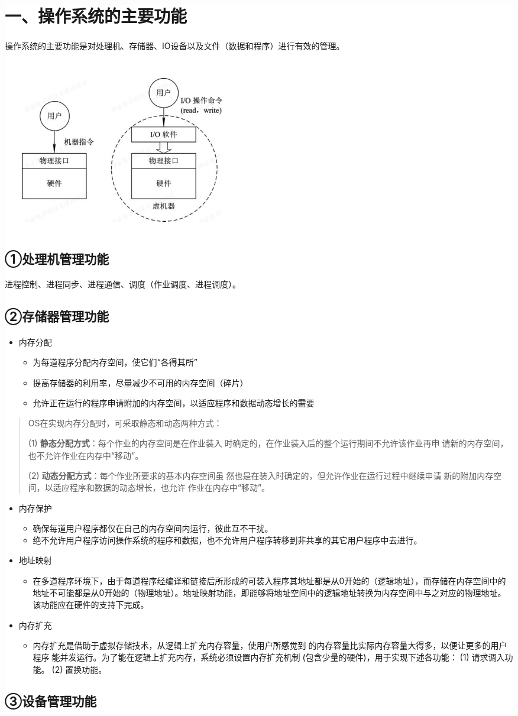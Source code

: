 # 一、操作系统的主要功能

操作系统的主要功能是对处理机、存储器、IO设备以及文件（数据和程序）进行有效的管理。

![image-20230310103240271](imgs\image-20230310103240271.png)

## ①**处理机**管理功能

进程控制、进程同步、进程通信、调度（作业调度、进程调度）。

## ②存储器管理功能

- 内存分配

  - 为每道程序分配内存空间，使它们“各得其所”

  - 提高存储器的利用率，尽量减少不可用的内存空间（碎片）

  - 允许正在运行的程序申请附加的内存空间，以适应程序和数据动态增长的需要

> OS在实现内存分配时，可采取静态和动态两种方式： 
>
> (1) **静态分配方式**：每个作业的内存空间是在作业装入 时确定的，在作业装入后的整个运行期间不允许该作业再申 请新的内存空间，也不允许作业在内存中“移动”。 
>
> (2) **动态分配方式**：每个作业所要求的基本内存空间虽 然也是在装入时确定的，但允许作业在运行过程中继续申请 新的附加内存空间，以适应程序和数据的动态增长，也允许 作业在内存中“移动”。

- 内存保护
  - 确保每道用户程序都仅在自己的内存空间内运行，彼此互不干扰。
  - 绝不允许用户程序访问操作系统的程序和数据，也不允许用户程序转移到非共享的其它用户程序中去进行。
- 地址映射
  - 在多道程序环境下，由于每道程序经编译和链接后所形成的可装入程序其地址都是从0开始的（逻辑地址），而存储在内存空间中的地址不可能都是从0开始的（物理地址）。地址映射功能，即能够将地址空间中的逻辑地址转换为内存空间中与之对应的物理地址。该功能应在硬件的支持下完成。

- 内存扩充
  - 内存扩充是借助于虚拟存储技术，从逻辑上扩充内存容量，使用户所感觉到 的内存容量比实际内存容量大得多，以便让更多的用户程序 能并发运行。为了能在逻辑上扩充内存，系统必须设置内存扩充机制 (包含少量的硬件)，用于实现下述各功能： (1) 请求调入功能。 (2) 置换功能。

## ③**设备**管理功能
